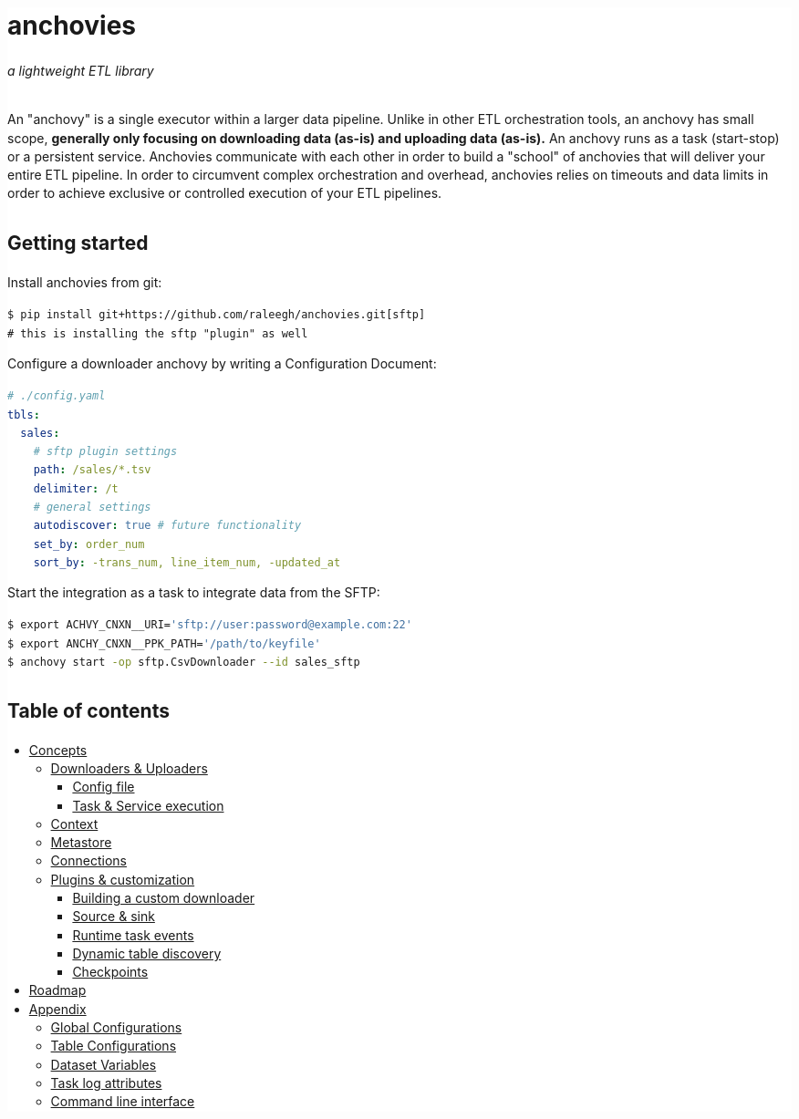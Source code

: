 # anchovies
###### a lightweight ETL library
An "anchovy" is a single executor within a larger data pipeline. Unlike in other ETL orchestration tools, an anchovy has small scope, **generally only focusing on downloading data (as-is) and uploading data (as-is).**
An anchovy runs as a task (start-stop) or a persistent service. Anchovies communicate with each other in order to build a "school" of anchovies that will deliver your entire ETL pipeline.
In order to circumvent complex orchestration and overhead, anchovies relies on timeouts and data limits in order to achieve exclusive or controlled execution of your ETL pipelines.


## Getting started
Install anchovies from git:
```shell
$ pip install git+https://github.com/raleegh/anchovies.git[sftp]
# this is installing the sftp "plugin" as well
```
Configure a downloader anchovy by writing a Configuration Document:
```yaml
# ./config.yaml
tbls: 
  sales: 
    # sftp plugin settings
    path: /sales/*.tsv
    delimiter: /t
    # general settings
    autodiscover: true # future functionality
    set_by: order_num
    sort_by: -trans_num, line_item_num, -updated_at
```
Start the integration as a task to integrate data from the SFTP: 
```bash
$ export ACHVY_CNXN__URI='sftp://user:password@example.com:22'
$ export ANCHY_CNXN__PPK_PATH='/path/to/keyfile'
$ anchovy start -op sftp.CsvDownloader --id sales_sftp
```

## Table of contents
* [Concepts](#concepts)
    * [Downloaders & Uploaders](#downloaders--uploaders)
        * [Config file](#config-file)
        * [Task & Service execution](#task--service-execution)
    * [Context](#context)
    * [Metastore](#metastore)
    * [Connections](#connections)
    * [Plugins & customization](#plugins--customization)
        * [Building a custom downloader](#building-a-custom-downloader)
        * [Source & sink](#source--sink)
        * [Runtime task events](#runtime-task-events)
        * [Dynamic table discovery](#dynamic-table-discovery)
        * [Checkpoints](#checkpoints)
* [Roadmap](#roadmap)
* [Appendix](#appendix)
    * [Global Configurations](#global-configurations)
    * [Table Configurations](#table-configurations)
    * [Dataset Variables](#dataset-variables)
    * [Task log attributes](#task-log-attributes)
    * [Command line interface](#command-line-interface)

